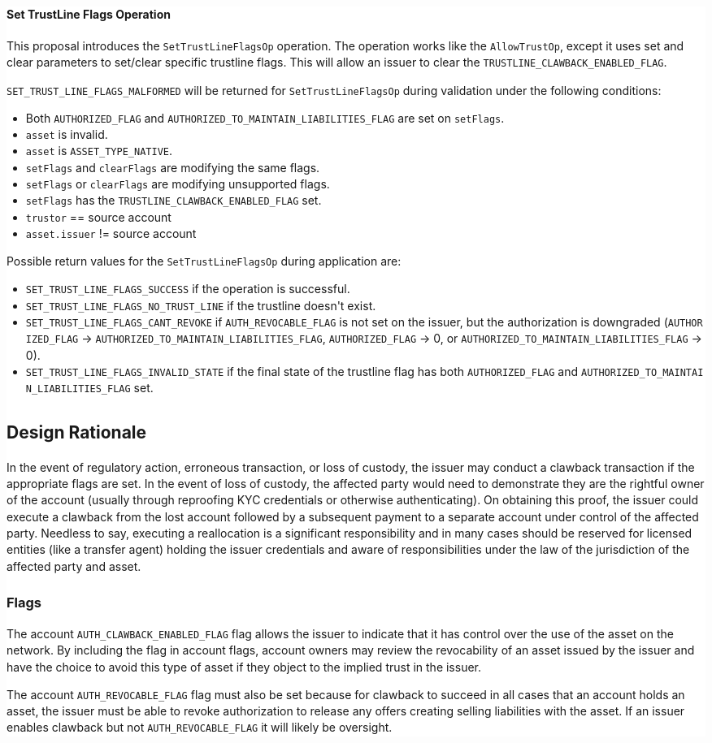 #### Set TrustLine Flags Operation

This proposal introduces the `SetTrustLineFlagsOp` operation. The operation works
like the `AllowTrustOp`, except it uses set and clear parameters to set/clear specific
trustline flags. This will allow an issuer to clear the `TRUSTLINE_CLAWBACK_ENABLED_FLAG`. 

`SET_TRUST_LINE_FLAGS_MALFORMED` will be returned for `SetTrustLineFlagsOp` during validation under the following conditions:
- Both `AUTHORIZED_FLAG` and `AUTHORIZED_TO_MAINTAIN_LIABILITIES_FLAG` are set on `setFlags`.
- `asset` is invalid.
- `asset` is `ASSET_TYPE_NATIVE`.
- `setFlags` and `clearFlags` are modifying the same flags.
- `setFlags` or `clearFlags` are modifying unsupported flags.
- `setFlags` has the `TRUSTLINE_CLAWBACK_ENABLED_FLAG` set.
- `trustor` == source account
- `asset.issuer` != source account

Possible return values for the `SetTrustLineFlagsOp` during application are:
- `SET_TRUST_LINE_FLAGS_SUCCESS` if the operation is successful.
- `SET_TRUST_LINE_FLAGS_NO_TRUST_LINE` if the trustline doesn't exist.
- `SET_TRUST_LINE_FLAGS_CANT_REVOKE` if `AUTH_REVOCABLE_FLAG` is not set on the issuer,
  but the authorization is downgraded (`AUTHORIZED_FLAG` -> `AUTHORIZED_TO_MAINTAIN_LIABILITIES_FLAG`, `AUTHORIZED_FLAG` -> 0,
  or `AUTHORIZED_TO_MAINTAIN_LIABILITIES_FLAG` -> 0).
- `SET_TRUST_LINE_FLAGS_INVALID_STATE` if the final state of the trustline flag has both
  `AUTHORIZED_FLAG` and `AUTHORIZED_TO_MAINTAIN_LIABILITIES_FLAG` set.

## Design Rationale

In the event of regulatory action, erroneous transaction, or loss of custody,
the issuer may conduct a clawback transaction if the appropriate flags are 
set. In the event of loss of custody, the affected party would need to 
demonstrate they are the rightful owner of the account (usually through 
reproofing KYC credentials or otherwise authenticating). On obtaining this 
proof, the issuer could execute a clawback from the lost account followed by a
subsequent payment to a separate account under control of the affected party. 
Needless to say, executing a reallocation is a significant responsibility and 
in many cases should be reserved for licensed entities (like a transfer agent) 
holding the issuer credentials and aware of responsibilities under the law of 
the jurisdiction of the affected party and asset. 
 
### Flags

The account `AUTH_CLAWBACK_ENABLED_FLAG` flag allows the issuer to indicate
that it has control over the use of the asset on the network. By including
the flag in account flags, account owners may review the revocability of an
asset issued by the issuer and have the choice to avoid this type of asset if
they object to the implied trust in the issuer.

The account `AUTH_REVOCABLE_FLAG` flag must also be set because for clawback
to succeed in all cases that an account holds an asset, the issuer must be
able to revoke authorization to release any offers creating selling
liabilities with the asset. If an issuer enables clawback but not
`AUTH_REVOCABLE_FLAG` it will likely be oversight.

